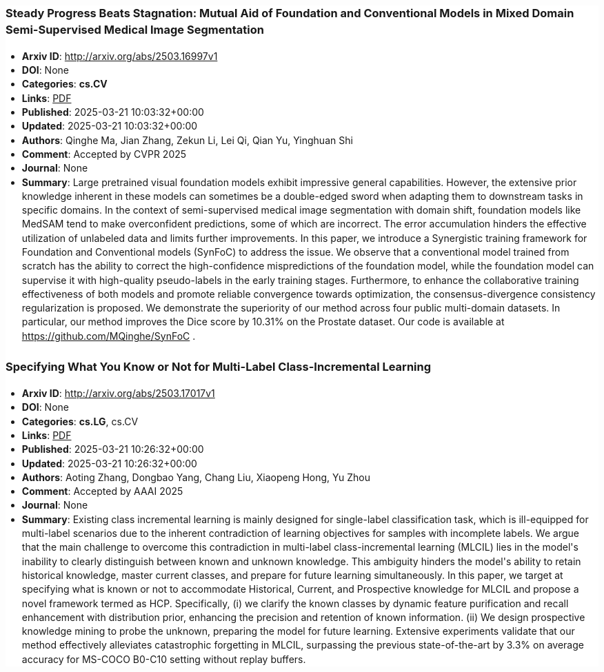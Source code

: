 

### Steady Progress Beats Stagnation: Mutual Aid of Foundation and Conventional Models in Mixed Domain Semi-Supervised Medical Image Segmentation
- **Arxiv ID**: http://arxiv.org/abs/2503.16997v1
- **DOI**: None
- **Categories**: **cs.CV**
- **Links**: [PDF](http://arxiv.org/pdf/2503.16997v1)
- **Published**: 2025-03-21 10:03:32+00:00
- **Updated**: 2025-03-21 10:03:32+00:00
- **Authors**: Qinghe Ma, Jian Zhang, Zekun Li, Lei Qi, Qian Yu, Yinghuan Shi
- **Comment**: Accepted by CVPR 2025
- **Journal**: None
- **Summary**: Large pretrained visual foundation models exhibit impressive general capabilities. However, the extensive prior knowledge inherent in these models can sometimes be a double-edged sword when adapting them to downstream tasks in specific domains. In the context of semi-supervised medical image segmentation with domain shift, foundation models like MedSAM tend to make overconfident predictions, some of which are incorrect. The error accumulation hinders the effective utilization of unlabeled data and limits further improvements. In this paper, we introduce a Synergistic training framework for Foundation and Conventional models (SynFoC) to address the issue. We observe that a conventional model trained from scratch has the ability to correct the high-confidence mispredictions of the foundation model, while the foundation model can supervise it with high-quality pseudo-labels in the early training stages. Furthermore, to enhance the collaborative training effectiveness of both models and promote reliable convergence towards optimization, the consensus-divergence consistency regularization is proposed. We demonstrate the superiority of our method across four public multi-domain datasets. In particular, our method improves the Dice score by 10.31\% on the Prostate dataset. Our code is available at https://github.com/MQinghe/SynFoC .



### Specifying What You Know or Not for Multi-Label Class-Incremental Learning
- **Arxiv ID**: http://arxiv.org/abs/2503.17017v1
- **DOI**: None
- **Categories**: **cs.LG**, cs.CV
- **Links**: [PDF](http://arxiv.org/pdf/2503.17017v1)
- **Published**: 2025-03-21 10:26:32+00:00
- **Updated**: 2025-03-21 10:26:32+00:00
- **Authors**: Aoting Zhang, Dongbao Yang, Chang Liu, Xiaopeng Hong, Yu Zhou
- **Comment**: Accepted by AAAI 2025
- **Journal**: None
- **Summary**: Existing class incremental learning is mainly designed for single-label classification task, which is ill-equipped for multi-label scenarios due to the inherent contradiction of learning objectives for samples with incomplete labels. We argue that the main challenge to overcome this contradiction in multi-label class-incremental learning (MLCIL) lies in the model's inability to clearly distinguish between known and unknown knowledge. This ambiguity hinders the model's ability to retain historical knowledge, master current classes, and prepare for future learning simultaneously. In this paper, we target at specifying what is known or not to accommodate Historical, Current, and Prospective knowledge for MLCIL and propose a novel framework termed as HCP. Specifically, (i) we clarify the known classes by dynamic feature purification and recall enhancement with distribution prior, enhancing the precision and retention of known information. (ii) We design prospective knowledge mining to probe the unknown, preparing the model for future learning. Extensive experiments validate that our method effectively alleviates catastrophic forgetting in MLCIL, surpassing the previous state-of-the-art by 3.3% on average accuracy for MS-COCO B0-C10 setting without replay buffers.
